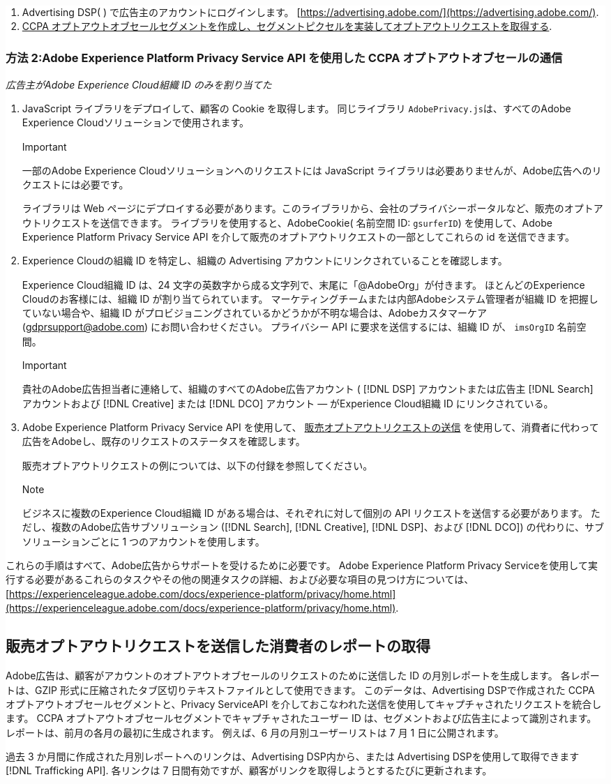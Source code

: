 1. Advertising DSP( ) で広告主のアカウントにログインします。 [https://advertising.adobe.com/](https://advertising.adobe.com/).
1. [CCPA オプトアウトオブセールセグメントを作成し、セグメントピクセルを実装してオプトアウトリクエストを取得する](/help/dsp/audiences/ccpa-opt-out-segment-create.md).

### 方法 2:Adobe Experience Platform Privacy Service API を使用した CCPA オプトアウトオブセールの通信

*広告主がAdobe Experience Cloud組織 ID のみを割り当てた*

1. JavaScript ライブラリをデプロイして、顧客の Cookie を取得します。 同じライブラリ `AdobePrivacy.js`は、すべてのAdobe Experience Cloudソリューションで使用されます。

   >[!IMPORTANT]
   >
   >一部のAdobe Experience Cloudソリューションへのリクエストには JavaScript ライブラリは必要ありませんが、Adobe広告へのリクエストには必要です。

   ライブラリは Web ページにデプロイする必要があります。このライブラリから、会社のプライバシーポータルなど、販売のオプトアウトリクエストを送信できます。 ライブラリを使用すると、AdobeCookie( 名前空間 ID: `gsurferID`) を使用して、Adobe Experience Platform Privacy Service API を介して販売のオプトアウトリクエストの一部としてこれらの id を送信できます。

1. Experience Cloudの組織 ID を特定し、組織の Advertising アカウントにリンクされていることを確認します。

   Experience Cloud組織 ID は、24 文字の英数字から成る文字列で、末尾に「@AdobeOrg」が付きます。 ほとんどのExperience Cloudのお客様には、組織 ID が割り当てられています。 マーケティングチームまたは内部Adobeシステム管理者が組織 ID を把握していない場合や、組織 ID がプロビジョニングされているかどうかが不明な場合は、Adobeカスタマーケア (gdprsupport@adobe.com) にお問い合わせください。 プライバシー API に要求を送信するには、組織 ID が、 `imsOrgID` 名前空間。

   >[!IMPORTANT]
   >
   >貴社のAdobe広告担当者に連絡して、組織のすべてのAdobe広告アカウント ( [!DNL DSP] アカウントまたは広告主 [!DNL Search] アカウントおよび [!DNL Creative] または [!DNL DCO] アカウント — がExperience Cloud組織 ID にリンクされている。

1. Adobe Experience Platform Privacy Service API を使用して、 [販売オプトアウトリクエストの送信](https://experienceleague.adobe.com/docs/experience-platform/privacy/api/consent.html) を使用して、消費者に代わって広告をAdobeし、既存のリクエストのステータスを確認します。

   販売オプトアウトリクエストの例については、以下の付録を参照してください。

   >[!NOTE]
   ビジネスに複数のExperience Cloud組織 ID がある場合は、それぞれに対して個別の API リクエストを送信する必要があります。 ただし、複数のAdobe広告サブソリューション ([!DNL Search], [!DNL Creative], [!DNL DSP]、および [!DNL DCO]) の代わりに、サブソリューションごとに 1 つのアカウントを使用します。

これらの手順はすべて、Adobe広告からサポートを受けるために必要です。 Adobe Experience Platform Privacy Serviceを使用して実行する必要があるこれらのタスクやその他の関連タスクの詳細、および必要な項目の見つけ方については、 [https://experienceleague.adobe.com/docs/experience-platform/privacy/home.html](https://experienceleague.adobe.com/docs/experience-platform/privacy/home.html).

## 販売オプトアウトリクエストを送信した消費者のレポートの取得

Adobe広告は、顧客がアカウントのオプトアウトオブセールのリクエストのために送信した ID の月別レポートを生成します。 各レポートは、GZIP 形式に圧縮されたタブ区切りテキストファイルとして使用できます。 このデータは、Advertising DSPで作成された CCPA オプトアウトオブセールセグメントと、Privacy ServiceAPI を介しておこなわれた送信を使用してキャプチャされたリクエストを統合します。 CCPA オプトアウトオブセールセグメントでキャプチャされたユーザー ID は、セグメントおよび広告主によって識別されます。 レポートは、前月の各月の最初に生成されます。 例えば、6 月の月別ユーザーリストは 7 月 1 日に公開されます。

過去 3 か月間に作成された月別レポートへのリンクは、Advertising DSP内から、または Advertising DSPを使用して取得できます [!DNL Trafficking API]. 各リンクは 7 日間有効ですが、顧客がリンクを取得しようとするたびに更新されます。
